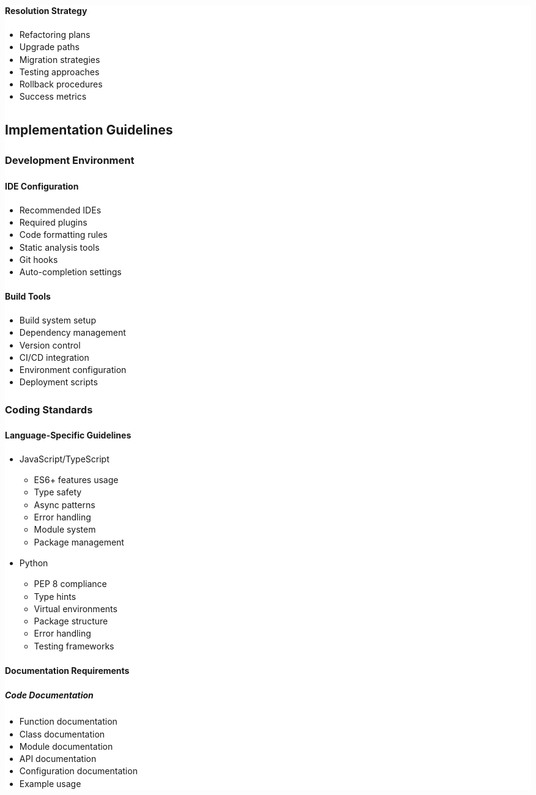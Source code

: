 #### Resolution Strategy
- Refactoring plans
- Upgrade paths
- Migration strategies
- Testing approaches
- Rollback procedures
- Success metrics

## Implementation Guidelines

### Development Environment

#### IDE Configuration
- Recommended IDEs
- Required plugins
- Code formatting rules
- Static analysis tools
- Git hooks
- Auto-completion settings

#### Build Tools
- Build system setup
- Dependency management
- Version control
- CI/CD integration
- Environment configuration
- Deployment scripts

### Coding Standards

#### Language-Specific Guidelines
- JavaScript/TypeScript
  - ES6+ features usage
  - Type safety
  - Async patterns
  - Error handling
  - Module system
  - Package management

- Python
  - PEP 8 compliance
  - Type hints
  - Virtual environments
  - Package structure
  - Error handling
  - Testing frameworks

#### Documentation Requirements

##### Code Documentation
- Function documentation
- Class documentation
- Module documentation
- API documentation
- Configuration documentation
- Example usage
